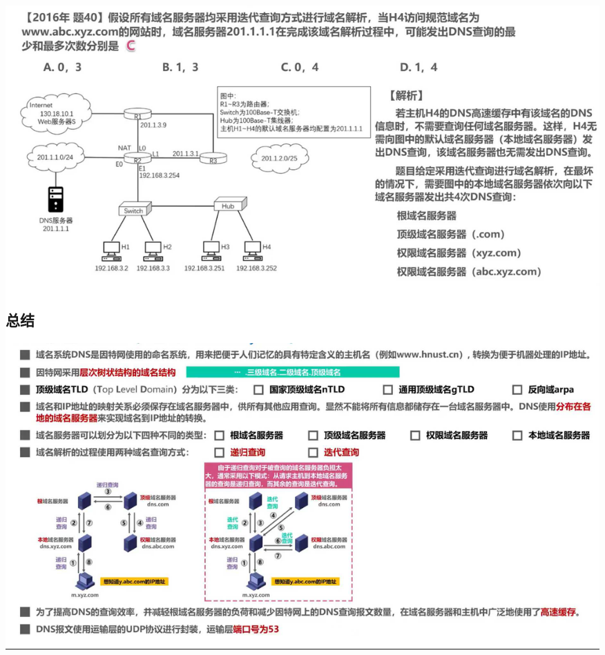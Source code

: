 ![image-20201024002135210](计算机网络第6章应用层.assets/image-20201024002135210.jpg)



## 总结

![image-20201024002224354](计算机网络第6章应用层.assets/image-20201024002224354.jpg)



------
